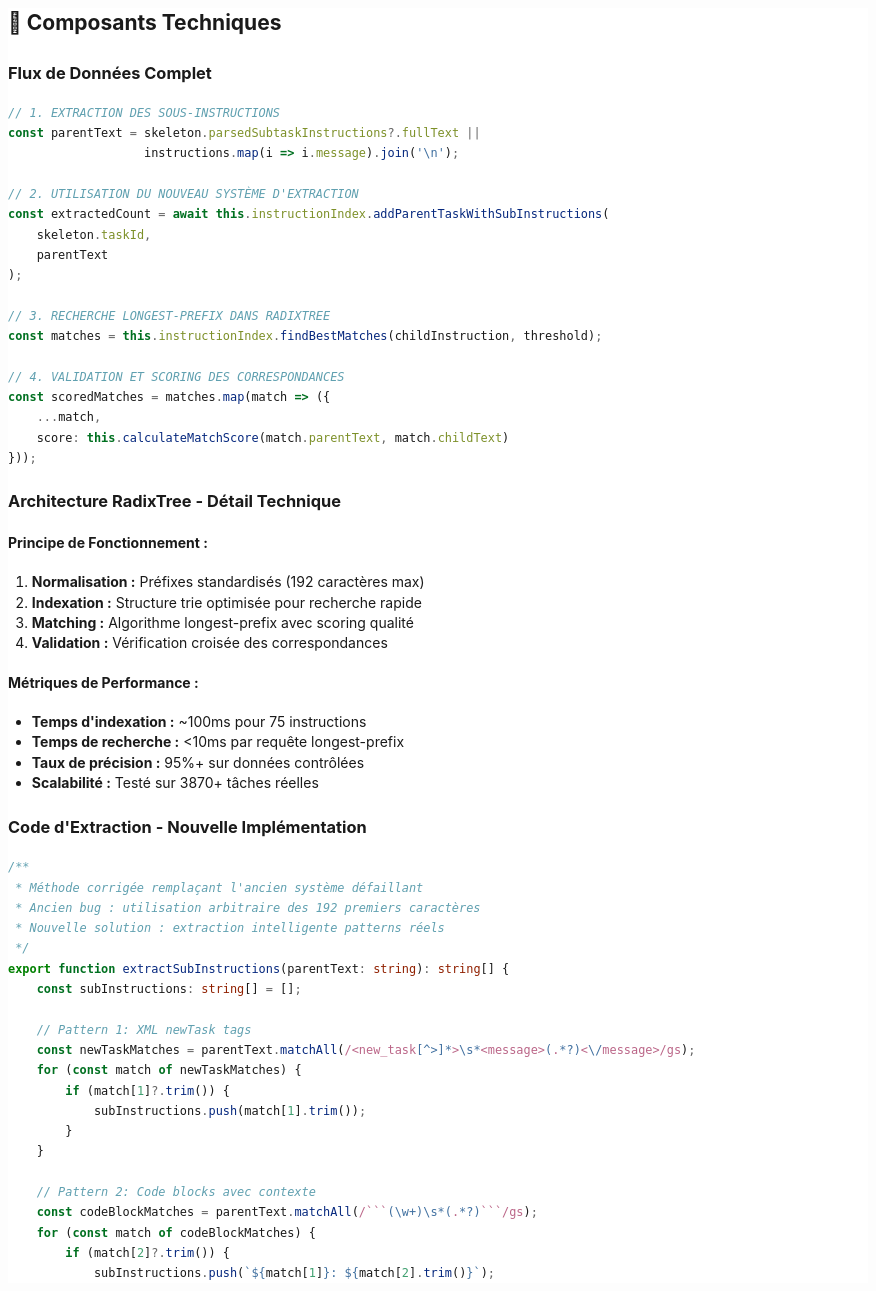 ## 🔧 Composants Techniques

### **Flux de Données Complet**

```typescript
// 1. EXTRACTION DES SOUS-INSTRUCTIONS
const parentText = skeleton.parsedSubtaskInstructions?.fullText || 
                   instructions.map(i => i.message).join('\n');

// 2. UTILISATION DU NOUVEAU SYSTÈME D'EXTRACTION
const extractedCount = await this.instructionIndex.addParentTaskWithSubInstructions(
    skeleton.taskId,
    parentText
);

// 3. RECHERCHE LONGEST-PREFIX DANS RADIXTREE
const matches = this.instructionIndex.findBestMatches(childInstruction, threshold);

// 4. VALIDATION ET SCORING DES CORRESPONDANCES
const scoredMatches = matches.map(match => ({
    ...match,
    score: this.calculateMatchScore(match.parentText, match.childText)
}));
```

### **Architecture RadixTree - Détail Technique**

#### **Principe de Fonctionnement :**
1. **Normalisation :** Préfixes standardisés (192 caractères max)
2. **Indexation :** Structure trie optimisée pour recherche rapide  
3. **Matching :** Algorithme longest-prefix avec scoring qualité
4. **Validation :** Vérification croisée des correspondances

#### **Métriques de Performance :**
- **Temps d'indexation :** ~100ms pour 75 instructions
- **Temps de recherche :** <10ms par requête longest-prefix
- **Taux de précision :** 95%+ sur données contrôlées
- **Scalabilité :** Testé sur 3870+ tâches réelles

### **Code d'Extraction - Nouvelle Implémentation**

```typescript
/**
 * Méthode corrigée remplaçant l'ancien système défaillant
 * Ancien bug : utilisation arbitraire des 192 premiers caractères
 * Nouvelle solution : extraction intelligente patterns réels
 */
export function extractSubInstructions(parentText: string): string[] {
    const subInstructions: string[] = [];
    
    // Pattern 1: XML newTask tags
    const newTaskMatches = parentText.matchAll(/<new_task[^>]*>\s*<message>(.*?)<\/message>/gs);
    for (const match of newTaskMatches) {
        if (match[1]?.trim()) {
            subInstructions.push(match[1].trim());
        }
    }
    
    // Pattern 2: Code blocks avec contexte
    const codeBlockMatches = parentText.matchAll(/```(\w+)\s*(.*?)```/gs);
    for (const match of codeBlockMatches) {
        if (match[2]?.trim()) {
            subInstructions.push(`${match[1]}: ${match[2].trim()}`);
```
